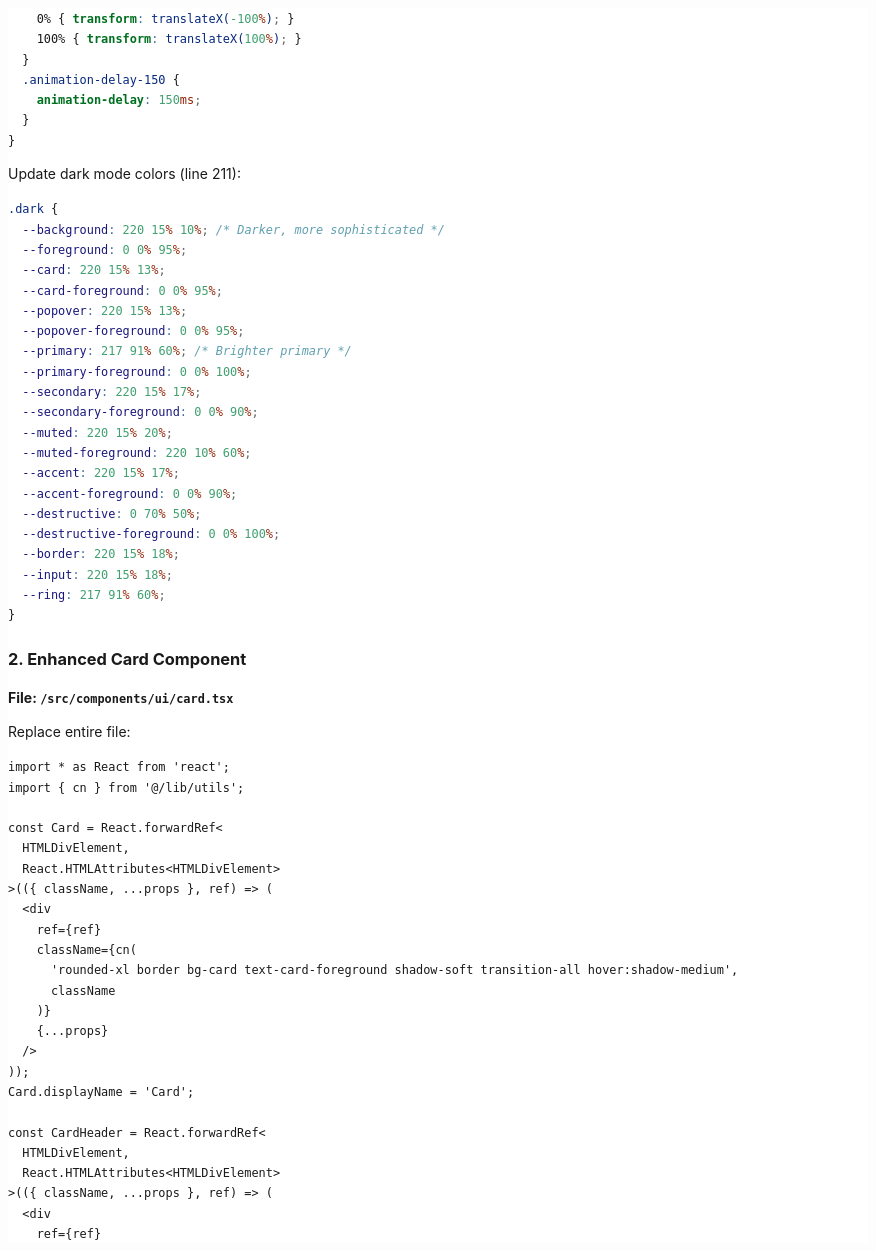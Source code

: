 ```css
    0% { transform: translateX(-100%); }
    100% { transform: translateX(100%); }
  }
  .animation-delay-150 {
    animation-delay: 150ms;
  }
}
```

Update dark mode colors (line 211):
```css
.dark {
  --background: 220 15% 10%; /* Darker, more sophisticated */
  --foreground: 0 0% 95%;
  --card: 220 15% 13%;
  --card-foreground: 0 0% 95%;
  --popover: 220 15% 13%;
  --popover-foreground: 0 0% 95%;
  --primary: 217 91% 60%; /* Brighter primary */
  --primary-foreground: 0 0% 100%;
  --secondary: 220 15% 17%;
  --secondary-foreground: 0 0% 90%;
  --muted: 220 15% 20%;
  --muted-foreground: 220 10% 60%;
  --accent: 220 15% 17%;
  --accent-foreground: 0 0% 90%;
  --destructive: 0 70% 50%;
  --destructive-foreground: 0 0% 100%;
  --border: 220 15% 18%;
  --input: 220 15% 18%;
  --ring: 217 91% 60%;
}
```

### 2. Enhanced Card Component

**File: `/src/components/ui/card.tsx`**

Replace entire file:
```tsx
import * as React from 'react';
import { cn } from '@/lib/utils';

const Card = React.forwardRef<
  HTMLDivElement,
  React.HTMLAttributes<HTMLDivElement>
>(({ className, ...props }, ref) => (
  <div
    ref={ref}
    className={cn(
      'rounded-xl border bg-card text-card-foreground shadow-soft transition-all hover:shadow-medium',
      className
    )}
    {...props}
  />
));
Card.displayName = 'Card';

const CardHeader = React.forwardRef<
  HTMLDivElement,
  React.HTMLAttributes<HTMLDivElement>
>(({ className, ...props }, ref) => (
  <div
    ref={ref}
```